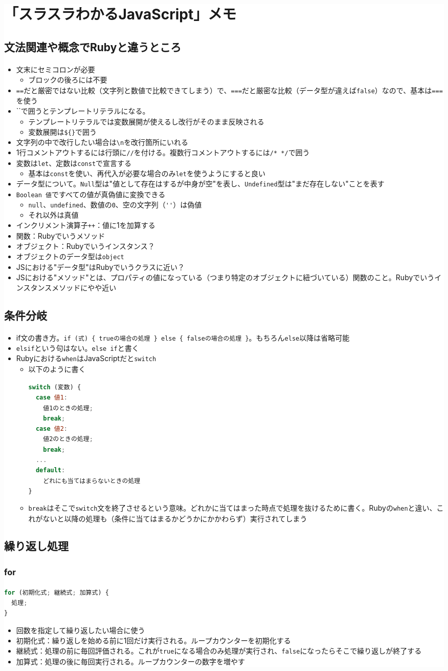 # 「スラスラわかるJavaScript」メモ

## 文法関連や概念でRubyと違うところ
- 文末にセミコロンが必要
  - ブロックの後ろには不要
- `==`だと厳密ではない比較（文字列と数値で比較できてしまう）で、`===`だと厳密な比較（データ型が違えば`false`）なので、基本は`===`を使う
- ``で囲うとテンプレートリテラルになる。
  - テンプレートリテラルでは変数展開が使えるし改行がそのまま反映される
  - 変数展開は`${}`で囲う
- 文字列の中で改行したい場合は`\n`を改行箇所にいれる
- 1行コメントアウトするには行頭に`//`を付ける。複数行コメントアウトするには`/* */`で囲う
- 変数は`let`、定数は`const`で宣言する
  - 基本は`const`を使い、再代入が必要な場合のみ`let`を使うようにすると良い
- データ型について。`Null`型は"値として存在はするが中身が空"を表し、`Undefined`型は"まだ存在しない"ことを表す
- `Boolean 値`ですべての値が真偽値に変換できる
  - `null`、`undefined`、数値の`0`、空の文字列（`''`）は偽値
  - それ以外は真値
- インクリメント演算子`++`：値に1を加算する
- 関数：Rubyでいうメソッド
- オブジェクト：Rubyでいうインスタンス？
- オブジェクトのデータ型は`object`
- JSにおける"データ型"はRubyでいうクラスに近い？
- JSにおける"メソッド"とは、プロパティの値になっている（つまり特定のオブジェクトに紐づいている）関数のこと。Rubyでいうインスタンスメソッドにやや近い

## 条件分岐
- if文の書き方。`if (式) { trueの場合の処理 } else { falseの場合の処理 }`。もちろん`else`以降は省略可能
- `elsif`という句はない。`else if`と書く
- Rubyにおける`when`はJavaScriptだと`switch`
  - 以下のように書く
    ```js
    switch (変数) {
      case 値1:
        値1のときの処理;
        break;
      case 値2:
        値2のときの処理;
        break;
      ...
      default:
        どれにも当てはまらないときの処理
    }
    ```
  - `break`はそこで`switch`文を終了させるという意味。どれかに当てはまった時点で処理を抜けるために書く。Rubyの`when`と違い、これがないと以降の処理も（条件に当てはまるかどうかにかかわらず）実行されてしまう

## 繰り返し処理
### for
```js
for (初期化式; 継続式; 加算式) {
  処理;
}
```
- 回数を指定して繰り返したい場合に使う
- 初期化式：繰り返しを始める前に1回だけ実行される。ループカウンターを初期化する
- 継続式：処理の前に毎回評価される。これが`true`になる場合のみ処理が実行され、`false`になったらそこで繰り返しが終了する
- 加算式：処理の後に毎回実行される。ループカウンターの数字を増やす
